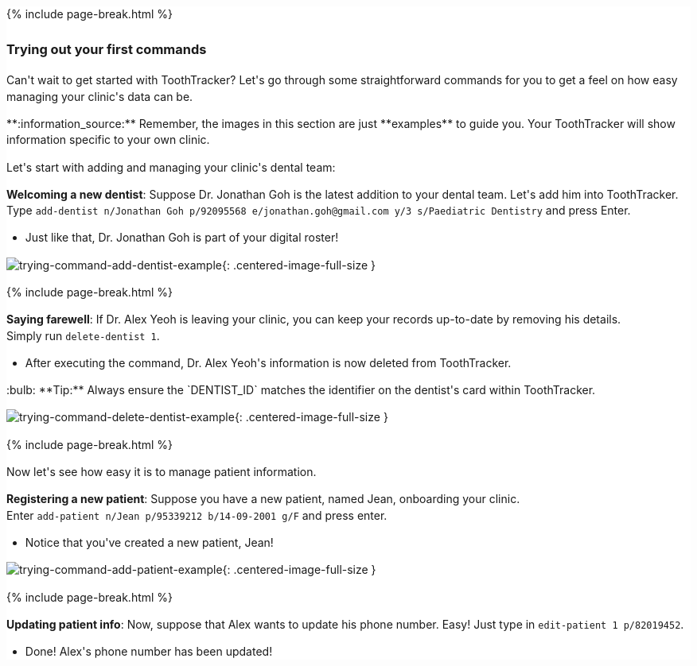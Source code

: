 {% include page-break.html %}

### Trying out your first commands
Can't wait to get started with ToothTracker?
Let's go through some straightforward commands for you to get a feel on how easy managing your clinic's data can be.

<div markdown="span" class="alert alert-info">
   <span id="text">
      **:information_source:** Remember, the images in this section are just **examples** to guide you.
         Your ToothTracker will show information specific to your own clinic.
   </span>
</div>


Let's start with adding and managing your clinic's dental team:

**Welcoming a new dentist**:
Suppose Dr. Jonathan Goh is the latest addition to your dental team. Let's add him into ToothTracker. <br>
Type `add-dentist n/Jonathan Goh p/92095568 e/jonathan.goh@gmail.com y/3 s/Paediatric Dentistry` and press Enter.
   - Just like that, Dr. Jonathan Goh is part of your digital roster!

   ![trying-command-add-dentist-example](images/ug/add-dentist-example.png){: .centered-image-full-size }

{% include page-break.html %}

**Saying farewell**: If Dr. Alex Yeoh is leaving your clinic, you can keep your records up-to-date by removing his details. <br>
   Simply run `delete-dentist 1`.
   - After executing the command, Dr. Alex Yeoh's information is now deleted from ToothTracker.

<div markdown="span" class="alert alert-success">
   <span id="text">
      :bulb: **Tip:** Always ensure the `DENTIST_ID` matches the identifier on the dentist's card within ToothTracker.
   </span>
</div>

   ![trying-command-delete-dentist-example](images/ug/delete-dentist-example.png){: .centered-image-full-size }

{% include page-break.html %}

Now let's see how easy it is to manage patient information.

**Registering a new patient**: Suppose you have a new patient, named Jean, onboarding your clinic. <br>
Enter `add-patient n/Jean p/95339212 b/14-09-2001 g/F` and press enter.
   - Notice that you've created a new patient, Jean!

   ![trying-command-add-patient-example](images/ug/add-patient-example.png){: .centered-image-full-size }

{% include page-break.html %}

**Updating patient info**: Now, suppose that Alex wants to update his phone number. Easy! Just type in `edit-patient 1 p/82019452`.
   - Done! Alex's phone number has been updated!
